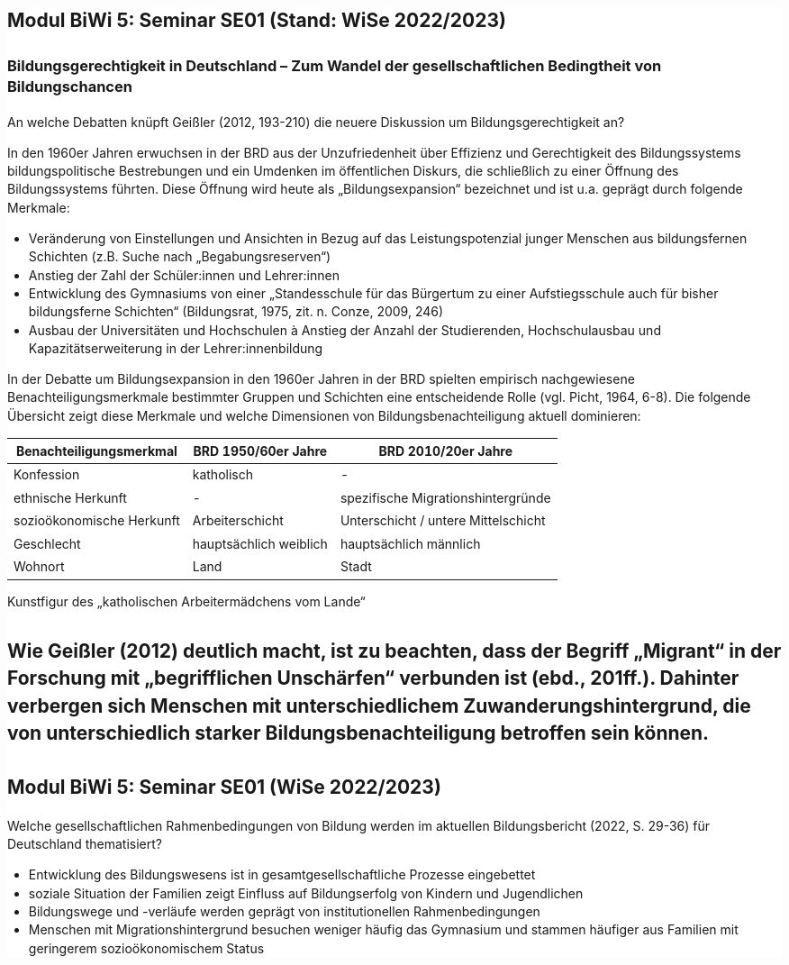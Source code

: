 ## Modul BiWi 5: Seminar SE01 (Stand: WiSe 2022/2023)

### Bildungsgerechtigkeit in Deutschland – Zum Wandel der gesellschaftlichen Bedingtheit von Bildungschancen

An welche Debatten knüpft Geißler (2012, 193-210) die neuere Diskussion um Bildungsgerechtigkeit an?

In den 1960er Jahren erwuchsen in der BRD aus der Unzufriedenheit über Effizienz und Gerechtigkeit des Bildungssystems bildungspolitische Bestrebungen und ein Umdenken im öffentlichen Diskurs, die schließlich zu einer Öffnung des Bildungssystems führten. Diese Öffnung wird heute als „Bildungsexpansion“ bezeichnet und ist u.a. geprägt durch folgende Merkmale:

- Veränderung von Einstellungen und Ansichten in Bezug auf das Leistungspotenzial junger Menschen aus bildungsfernen Schichten (z.B. Suche nach „Begabungsreserven“)
- Anstieg der Zahl der Schüler:innen und Lehrer:innen
- Entwicklung des Gymnasiums von einer „Standesschule für das Bürgertum zu einer Aufstiegsschule auch für bisher bildungsferne Schichten“ (Bildungsrat, 1975, zit. n. Conze, 2009, 246)
- Ausbau der Universitäten und Hochschulen à Anstieg der Anzahl der Studierenden, Hochschulausbau und Kapazitätserweiterung in der Lehrer:innenbildung

In der Debatte um Bildungsexpansion in den 1960er Jahren in der BRD spielten empirisch nachgewiesene Benachteiligungsmerkmale bestimmter Gruppen und Schichten eine entscheidende Rolle (vgl. Picht, 1964, 6-8). Die folgende Übersicht zeigt diese Merkmale und welche Dimensionen von Bildungsbenachteiligung aktuell dominieren:

|Benachteiligungsmerkmal|BRD 1950/60er Jahre|BRD 2010/20er Jahre|
|---|---|---|
|Konfession|katholisch|-|
|ethnische Herkunft|-|spezifische Migrationshintergründe|
|sozioökonomische Herkunft|Arbeiterschicht|Unterschicht / untere Mittelschicht|
|Geschlecht|hauptsächlich weiblich|hauptsächlich männlich|
|Wohnort|Land|Stadt|

Kunstfigur des „katholischen Arbeitermädchens vom Lande“

Wie Geißler (2012) deutlich macht, ist zu beachten, dass der Begriff „Migrant“ in der Forschung mit „begrifflichen Unschärfen“ verbunden ist (ebd., 201ff.). Dahinter verbergen sich Menschen mit unterschiedlichem Zuwanderungshintergrund, die von unterschiedlich starker Bildungsbenachteiligung betroffen sein können.
---
## Modul BiWi 5: Seminar SE01 (WiSe 2022/2023)

Welche gesellschaftlichen Rahmenbedingungen von Bildung werden im aktuellen Bildungsbericht (2022, S. 29-36) für Deutschland thematisiert?

- Entwicklung des Bildungswesens ist in gesamtgesellschaftliche Prozesse eingebettet
- soziale Situation der Familien zeigt Einfluss auf Bildungserfolg von Kindern und Jugendlichen
- Bildungswege und -verläufe werden geprägt von institutionellen Rahmenbedingungen
- Menschen mit Migrationshintergrund besuchen weniger häufig das Gymnasium und stammen häufiger aus Familien mit geringerem sozioökonomischem Status
